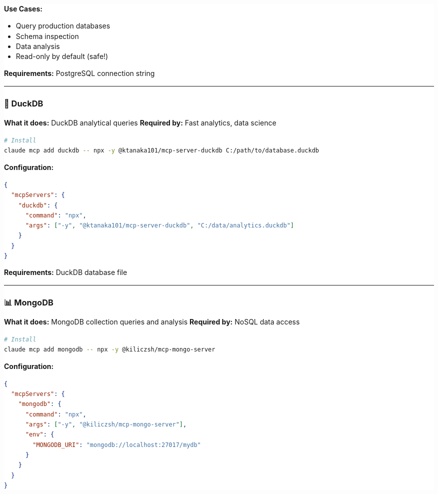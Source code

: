 **Use Cases:**
- Query production databases
- Schema inspection
- Data analysis
- Read-only by default (safe!)

**Requirements:** PostgreSQL connection string

---

### 🦆 DuckDB
**What it does:** DuckDB analytical queries
**Required by:** Fast analytics, data science

```bash
# Install
claude mcp add duckdb -- npx -y @ktanaka101/mcp-server-duckdb C:/path/to/database.duckdb
```

**Configuration:**
```json
{
  "mcpServers": {
    "duckdb": {
      "command": "npx",
      "args": ["-y", "@ktanaka101/mcp-server-duckdb", "C:/data/analytics.duckdb"]
    }
  }
}
```

**Requirements:** DuckDB database file

---

### 📊 MongoDB
**What it does:** MongoDB collection queries and analysis
**Required by:** NoSQL data access

```bash
# Install
claude mcp add mongodb -- npx -y @kiliczsh/mcp-mongo-server
```

**Configuration:**
```json
{
  "mcpServers": {
    "mongodb": {
      "command": "npx",
      "args": ["-y", "@kiliczsh/mcp-mongo-server"],
      "env": {
        "MONGODB_URI": "mongodb://localhost:27017/mydb"
      }
    }
  }
}
```
